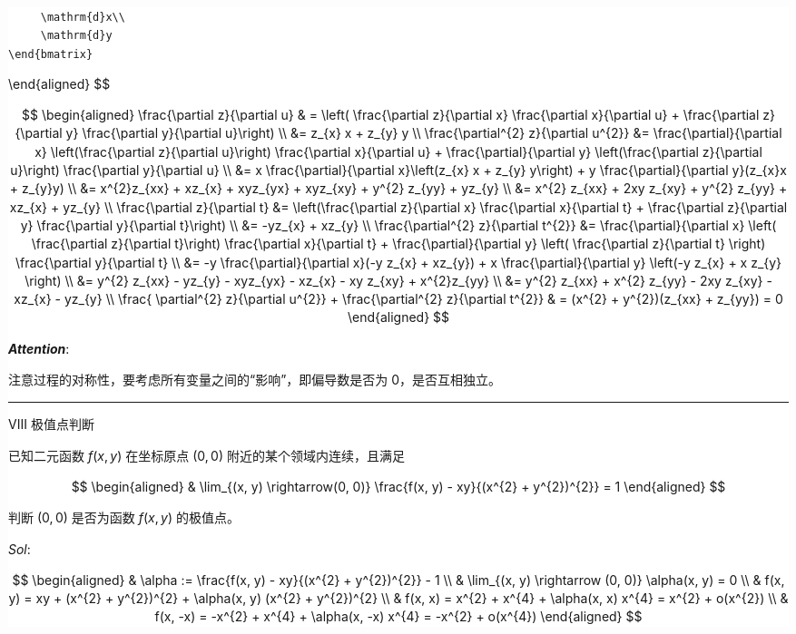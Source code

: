          \mathrm{d}x\\
         \mathrm{d}y
    \end{bmatrix}
\end{aligned}
$$

$$
\begin{aligned}
    \frac{\partial z}{\partial u} & = \left( \frac{\partial z}{\partial x} \frac{\partial x}{\partial u} +  \frac{\partial z}{\partial y}  \frac{\partial y}{\partial u}\right) \\
        &= z_{x} x + z_{y} y \\
    \frac{\partial^{2} z}{\partial u^{2}} &=  \frac{\partial}{\partial x}  \left(\frac{\partial z}{\partial u}\right) \frac{\partial x}{\partial u} +  \frac{\partial}{\partial y}  \left(\frac{\partial z}{\partial u}\right) \frac{\partial y}{\partial u} \\
        &= x  \frac{\partial}{\partial x}\left(z_{x} x + z_{y} y\right) + y \frac{\partial}{\partial y}(z_{x}x + z_{y}y) \\
        &= x^{2}z_{xx} + xz_{x} + xyz_{yx} + xyz_{xy} + y^{2} z_{yy} + yz_{y} \\
        &= x^{2} z_{xx} + 2xy z_{xy} + y^{2} z_{yy} + xz_{x} + yz_{y} \\
     \frac{\partial z}{\partial t} &=  \left(\frac{\partial z}{\partial x} \frac{\partial x}{\partial t} + \frac{\partial z}{\partial y} \frac{\partial y}{\partial t}\right) \\
        &= -yz_{x} + xz_{y} \\
     \frac{\partial^{2} z}{\partial t^{2}} &=  \frac{\partial}{\partial x}  \left( \frac{\partial z}{\partial t}\right) \frac{\partial x}{\partial t} + \frac{\partial}{\partial y}  \left( \frac{\partial z}{\partial t} \right) \frac{\partial y}{\partial t} \\
        &= -y  \frac{\partial}{\partial x}(-y z_{x} + xz_{y}) + x  \frac{\partial}{\partial y}  \left(-y z_{x} + x z_{y} \right) \\
        &= y^{2} z_{xx} - yz_{y} - xyz_{yx} - xz_{x} - xy z_{xy} + x^{2}z_{yy} \\
        &= y^{2} z_{xx} + x^{2} z_{yy} - 2xy z_{xy} - xz_{x} - yz_{y} \\
     \frac{ \partial^{2} z}{\partial u^{2}} +  \frac{\partial^{2} z}{\partial t^{2}} & = (x^{2} + y^{2})(z_{xx} + z_{yy}) = 0
\end{aligned}
$$

***Attention***:

注意过程的对称性，要考虑所有变量之间的“影响”，即偏导数是否为 0，是否互相独立。

---

VIII 极值点判断

已知二元函数 $f(x, y)$ 在坐标原点 $(0, 0)$ 附近的某个领域内连续，且满足

$$
\begin{aligned}
    & \lim_{(x, y) \rightarrow(0, 0)}  \frac{f(x, y) - xy}{(x^{2} + y^{2})^{2}} = 1
\end{aligned}
$$

判断 $(0, 0)$ 是否为函数 $f(x, y)$ 的极值点。

*Sol*:

$$
\begin{aligned}
    & \alpha := \frac{f(x, y) - xy}{(x^{2} + y^{2})^{2}} - 1 \\
    & \lim_{(x, y) \rightarrow (0, 0)} \alpha(x, y) = 0 \\
    & f(x, y) = xy + (x^{2} + y^{2})^{2} + \alpha(x, y) (x^{2} + y^{2})^{2} \\
    & f(x, x) = x^{2} + x^{4} + \alpha(x, x) x^{4} = x^{2} + o(x^{2}) \\
    & f(x, -x) = -x^{2} + x^{4} + \alpha(x, -x) x^{4} = -x^{2} + o(x^{4})
\end{aligned}
$$
